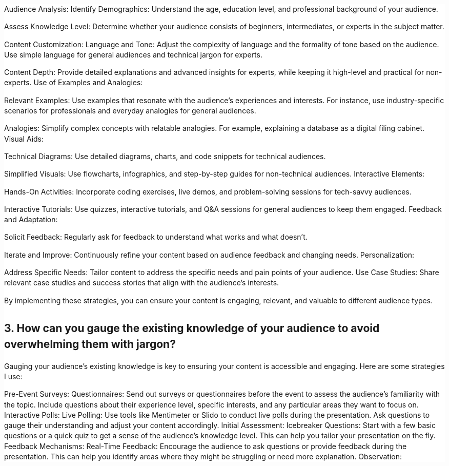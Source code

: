 Audience Analysis:
Identify Demographics: Understand the age, education level, and professional background of your audience.

Assess Knowledge Level: Determine whether your audience consists of beginners, intermediates, or experts in the subject matter.

Content Customization:
Language and Tone: Adjust the complexity of language and the formality of tone based on the audience. Use simple language for general audiences and technical jargon for experts.

Content Depth: Provide detailed explanations and advanced insights for experts, while keeping it high-level and practical for non-experts.
Use of Examples and Analogies:

Relevant Examples: Use examples that resonate with the audience’s experiences and interests. For instance, use industry-specific scenarios for professionals and everyday analogies for general audiences.

Analogies: Simplify complex concepts with relatable analogies. For example, explaining a database as a digital filing cabinet.
Visual Aids:

Technical Diagrams: Use detailed diagrams, charts, and code snippets for technical audiences.

Simplified Visuals: Use flowcharts, infographics, and step-by-step guides for non-technical audiences.
Interactive Elements:

Hands-On Activities: Incorporate coding exercises, live demos, and problem-solving sessions for tech-savvy audiences.

Interactive Tutorials: Use quizzes, interactive tutorials, and Q&A sessions for general audiences to keep them engaged.
Feedback and Adaptation:

Solicit Feedback: Regularly ask for feedback to understand what works and what doesn’t.

Iterate and Improve: Continuously refine your content based on audience feedback and changing needs.
Personalization:

Address Specific Needs: Tailor content to address the specific needs and pain points of your audience.
Use Case Studies: Share relevant case studies and success stories that align with the audience’s interests.

By implementing these strategies, you can ensure your content is engaging, relevant, and valuable to different audience types.

## 3. How can you gauge the existing knowledge of your audience to avoid overwhelming them with jargon?

Gauging your audience’s existing knowledge is key to ensuring your content is accessible and engaging. Here are some strategies I use:

Pre-Event Surveys:
Questionnaires: Send out surveys or questionnaires before the event to assess the audience’s familiarity with the topic. Include questions about their experience level, specific interests, and any particular areas they want to focus on.
Interactive Polls:
Live Polling: Use tools like Mentimeter or Slido to conduct live polls during the presentation. Ask questions to gauge their understanding and adjust your content accordingly.
Initial Assessment:
Icebreaker Questions: Start with a few basic questions or a quick quiz to get a sense of the audience’s knowledge level. This can help you tailor your presentation on the fly.
Feedback Mechanisms:
Real-Time Feedback: Encourage the audience to ask questions or provide feedback during the presentation. This can help you identify areas where they might be struggling or need more explanation.
Observation: